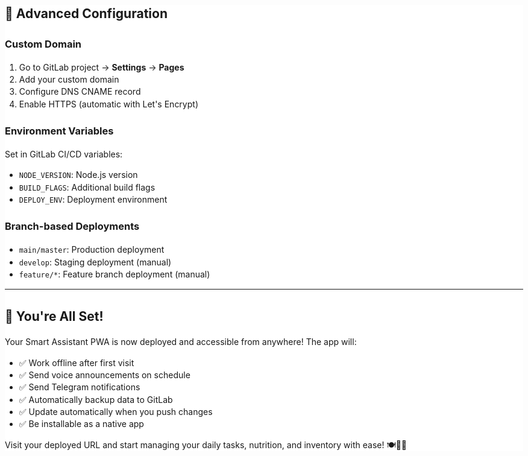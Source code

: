 ## 🚀 Advanced Configuration

### Custom Domain
1. Go to GitLab project → **Settings** → **Pages**
2. Add your custom domain
3. Configure DNS CNAME record
4. Enable HTTPS (automatic with Let's Encrypt)

### Environment Variables
Set in GitLab CI/CD variables:
- `NODE_VERSION`: Node.js version
- `BUILD_FLAGS`: Additional build flags
- `DEPLOY_ENV`: Deployment environment

### Branch-based Deployments
- `main/master`: Production deployment
- `develop`: Staging deployment (manual)
- `feature/*`: Feature branch deployment (manual)

---

## 🎉 You're All Set!

Your Smart Assistant PWA is now deployed and accessible from anywhere! The app will:

- ✅ Work offline after first visit
- ✅ Send voice announcements on schedule
- ✅ Send Telegram notifications
- ✅ Automatically backup data to GitLab
- ✅ Update automatically when you push changes
- ✅ Be installable as a native app

Visit your deployed URL and start managing your daily tasks, nutrition, and inventory with ease! 🍽️📱✨